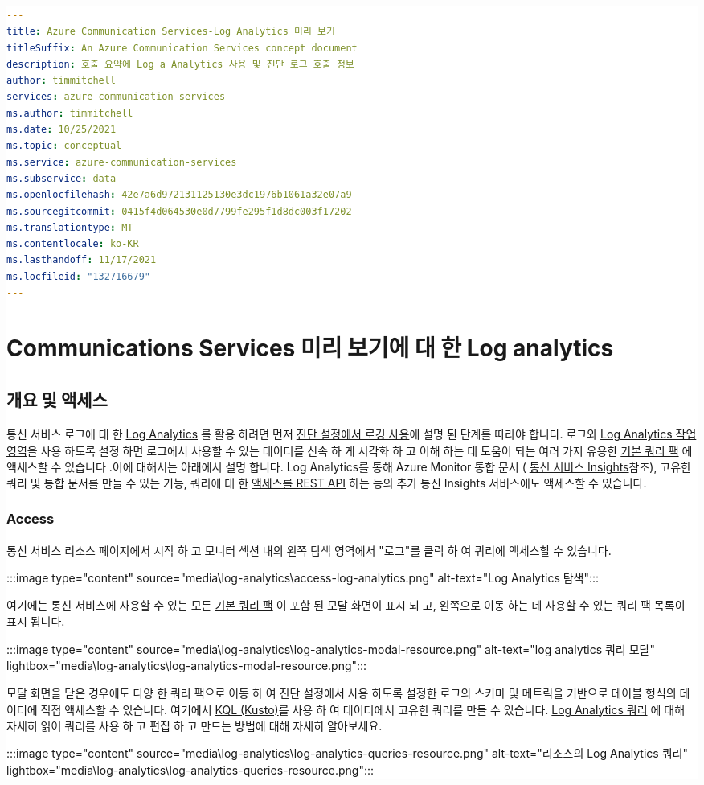 ```yaml
---
title: Azure Communication Services-Log Analytics 미리 보기
titleSuffix: An Azure Communication Services concept document
description: 호출 요약에 Log a Analytics 사용 및 진단 로그 호출 정보
author: timmitchell
services: azure-communication-services
ms.author: timmitchell
ms.date: 10/25/2021
ms.topic: conceptual
ms.service: azure-communication-services
ms.subservice: data
ms.openlocfilehash: 42e7a6d972131125130e3dc1976b1061a32e07a9
ms.sourcegitcommit: 0415f4d064530e0d7799fe295f1d8dc003f17202
ms.translationtype: MT
ms.contentlocale: ko-KR
ms.lasthandoff: 11/17/2021
ms.locfileid: "132716679"
---
```

# <a name="log-analytics-for-communications-services-preview"></a>Communications Services 미리 보기에 대 한 Log analytics

## <a name="overview-and-access"></a>개요 및 액세스

통신 서비스 로그에 대 한 [Log Analytics](../../../azure-monitor/logs/log-analytics-overview.md) 를 활용 하려면 먼저 [진단 설정에서 로깅 사용](enable-logging.md)에 설명 된 단계를 따라야 합니다. 로그와 [Log Analytics 작업 영역](../../../azure-monitor/logs/design-logs-deployment.md)을 사용 하도록 설정 하면 로그에서 사용할 수 있는 데이터를 신속 하 게 시각화 하 고 이해 하는 데 도움이 되는 여러 가지 유용한 [기본 쿼리 팩](../../../azure-monitor/logs/query-packs.md#default-query-pack) 에 액세스할 수 있습니다 .이에 대해서는 아래에서 설명 합니다. Log Analytics를 통해 Azure Monitor 통합 문서 ( [통신 서비스 Insights](insights.md)참조), 고유한 쿼리 및 통합 문서를 만들 수 있는 기능, 쿼리에 대 한 [액세스를 REST API](https://dev.loganalytics.io/) 하는 등의 추가 통신 Insights 서비스에도 액세스할 수 있습니다.

### <a name="access"></a>Access
통신 서비스 리소스 페이지에서 시작 하 고 모니터 섹션 내의 왼쪽 탐색 영역에서 "로그"를 클릭 하 여 쿼리에 액세스할 수 있습니다.

:::image type="content" source="media\log-analytics\access-log-analytics.png" alt-text="Log Analytics 탐색":::

여기에는 통신 서비스에 사용할 수 있는 모든 [기본 쿼리 팩](../../../azure-monitor/logs/query-packs.md#default-query-pack) 이 포함 된 모달 화면이 표시 되 고, 왼쪽으로 이동 하는 데 사용할 수 있는 쿼리 팩 목록이 표시 됩니다.

:::image type="content" source="media\log-analytics\log-analytics-modal-resource.png" alt-text="log analytics 쿼리 모달" lightbox="media\log-analytics\log-analytics-modal-resource.png":::

모달 화면을 닫은 경우에도 다양 한 쿼리 팩으로 이동 하 여 진단 설정에서 사용 하도록 설정한 로그의 스키마 및 메트릭을 기반으로 테이블 형식의 데이터에 직접 액세스할 수 있습니다. 여기에서 [KQL (Kusto)](/azure/data-explorer/kusto/query/)를 사용 하 여 데이터에서 고유한 쿼리를 만들 수 있습니다. [Log Analytics 쿼리](../../../azure-monitor/logs/queries.md) 에 대해 자세히 읽어 쿼리를 사용 하 고 편집 하 고 만드는 방법에 대해 자세히 알아보세요.

:::image type="content" source="media\log-analytics\log-analytics-queries-resource.png" alt-text="리소스의 Log Analytics 쿼리" lightbox="media\log-analytics\log-analytics-queries-resource.png":::
